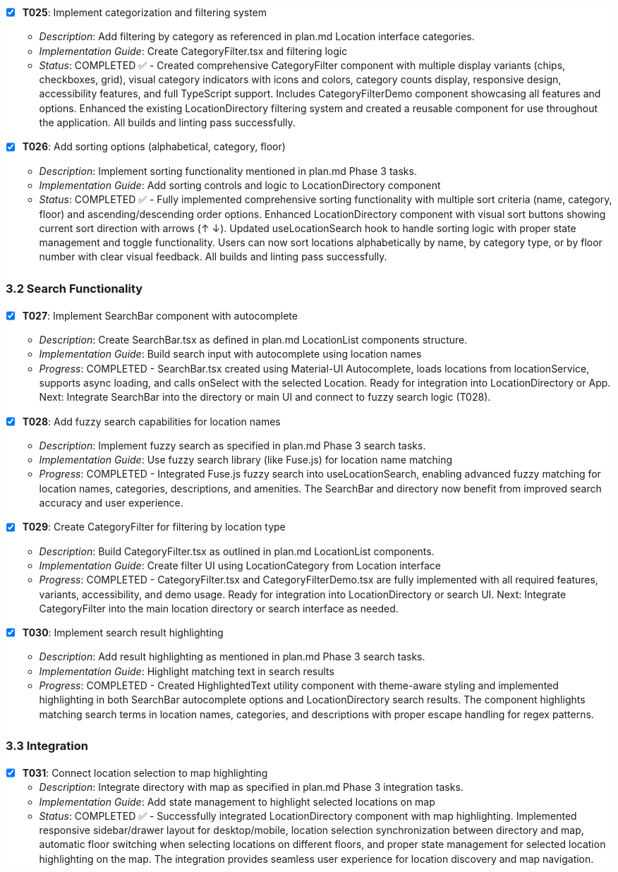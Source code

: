 - [x] **T025**: Implement categorization and filtering system
  - *Description*: Add filtering by category as referenced in plan.md Location interface categories.
  - *Implementation Guide*: Create CategoryFilter.tsx and filtering logic
  - *Status*: COMPLETED ✅ - Created comprehensive CategoryFilter component with multiple display variants (chips, checkboxes, grid), visual category indicators with icons and colors, category counts display, responsive design, accessibility features, and full TypeScript support. Includes CategoryFilterDemo component showcasing all features and options. Enhanced the existing LocationDirectory filtering system and created a reusable component for use throughout the application. All builds and linting pass successfully.

- [x] **T026**: Add sorting options (alphabetical, category, floor)
  - *Description*: Implement sorting functionality mentioned in plan.md Phase 3 tasks.
  - *Implementation Guide*: Add sorting controls and logic to LocationDirectory component
  - *Status*: COMPLETED ✅ - Fully implemented comprehensive sorting functionality with multiple sort criteria (name, category, floor) and ascending/descending order options. Enhanced LocationDirectory component with visual sort buttons showing current sort direction with arrows (↑ ↓). Updated useLocationSearch hook to handle sorting logic with proper state management and toggle functionality. Users can now sort locations alphabetically by name, by category type, or by floor number with clear visual feedback. All builds and linting pass successfully.

### 3.2 Search Functionality
- [x] **T027**: Implement SearchBar component with autocomplete
  - *Description*: Create SearchBar.tsx as defined in plan.md LocationList components structure.
  - *Implementation Guide*: Build search input with autocomplete using location names
  - *Progress*: COMPLETED - SearchBar.tsx created using Material-UI Autocomplete, loads locations from locationService, supports async loading, and calls onSelect with the selected Location. Ready for integration into LocationDirectory or App. Next: Integrate SearchBar into the directory or main UI and connect to fuzzy search logic (T028).

- [x] **T028**: Add fuzzy search capabilities for location names
  - *Description*: Implement fuzzy search as specified in plan.md Phase 3 search tasks.
  - *Implementation Guide*: Use fuzzy search library (like Fuse.js) for location name matching
  - *Progress*: COMPLETED - Integrated Fuse.js fuzzy search into useLocationSearch, enabling advanced fuzzy matching for location names, categories, descriptions, and amenities. The SearchBar and directory now benefit from improved search accuracy and user experience.

- [x] **T029**: Create CategoryFilter for filtering by location type
  - *Description*: Build CategoryFilter.tsx as outlined in plan.md LocationList components.
  - *Implementation Guide*: Create filter UI using LocationCategory from Location interface
  - *Progress*: COMPLETED - CategoryFilter.tsx and CategoryFilterDemo.tsx are fully implemented with all required features, variants, accessibility, and demo usage. Ready for integration into LocationDirectory or search UI. Next: Integrate CategoryFilter into the main location directory or search interface as needed.

- [x] **T030**: Implement search result highlighting
  - *Description*: Add result highlighting as mentioned in plan.md Phase 3 search tasks.
  - *Implementation Guide*: Highlight matching text in search results
  - *Progress*: COMPLETED - Created HighlightedText utility component with theme-aware styling and implemented highlighting in both SearchBar autocomplete options and LocationDirectory search results. The component highlights matching search terms in location names, categories, and descriptions with proper escape handling for regex patterns.

### 3.3 Integration
- [x] **T031**: Connect location selection to map highlighting
  - *Description*: Integrate directory with map as specified in plan.md Phase 3 integration tasks.
  - *Implementation Guide*: Add state management to highlight selected locations on map
  - *Status*: COMPLETED ✅ - Successfully integrated LocationDirectory component with map highlighting. Implemented responsive sidebar/drawer layout for desktop/mobile, location selection synchronization between directory and map, automatic floor switching when selecting locations on different floors, and proper state management for selected location highlighting on the map. The integration provides seamless user experience for location discovery and map navigation.
